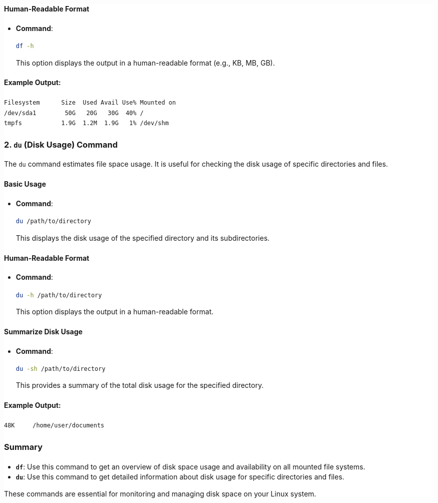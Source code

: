 #### **Human-Readable Format**
- **Command**:
  ```bash
  df -h
  ```
  This option displays the output in a human-readable format (e.g., KB, MB, GB).

#### **Example Output**:
```plaintext
Filesystem      Size  Used Avail Use% Mounted on
/dev/sda1        50G   20G   30G  40% /
tmpfs           1.9G  1.2M  1.9G   1% /dev/shm
```

### **2. `du` (Disk Usage) Command**

The `du` command estimates file space usage. It is useful for checking the disk usage of specific directories and files.

#### **Basic Usage**
- **Command**:
  ```bash
  du /path/to/directory
  ```
  This displays the disk usage of the specified directory and its subdirectories.

#### **Human-Readable Format**
- **Command**:
  ```bash
  du -h /path/to/directory
  ```
  This option displays the output in a human-readable format.

#### **Summarize Disk Usage**
- **Command**:
  ```bash
  du -sh /path/to/directory
  ```
  This provides a summary of the total disk usage for the specified directory.

#### **Example Output**:
```plaintext
48K     /home/user/documents
```

### **Summary**

- **`df`**: Use this command to get an overview of disk space usage and availability on all mounted file systems.
- **`du`**: Use this command to get detailed information about disk usage for specific directories and files.

These commands are essential for monitoring and managing disk space on your Linux system.

